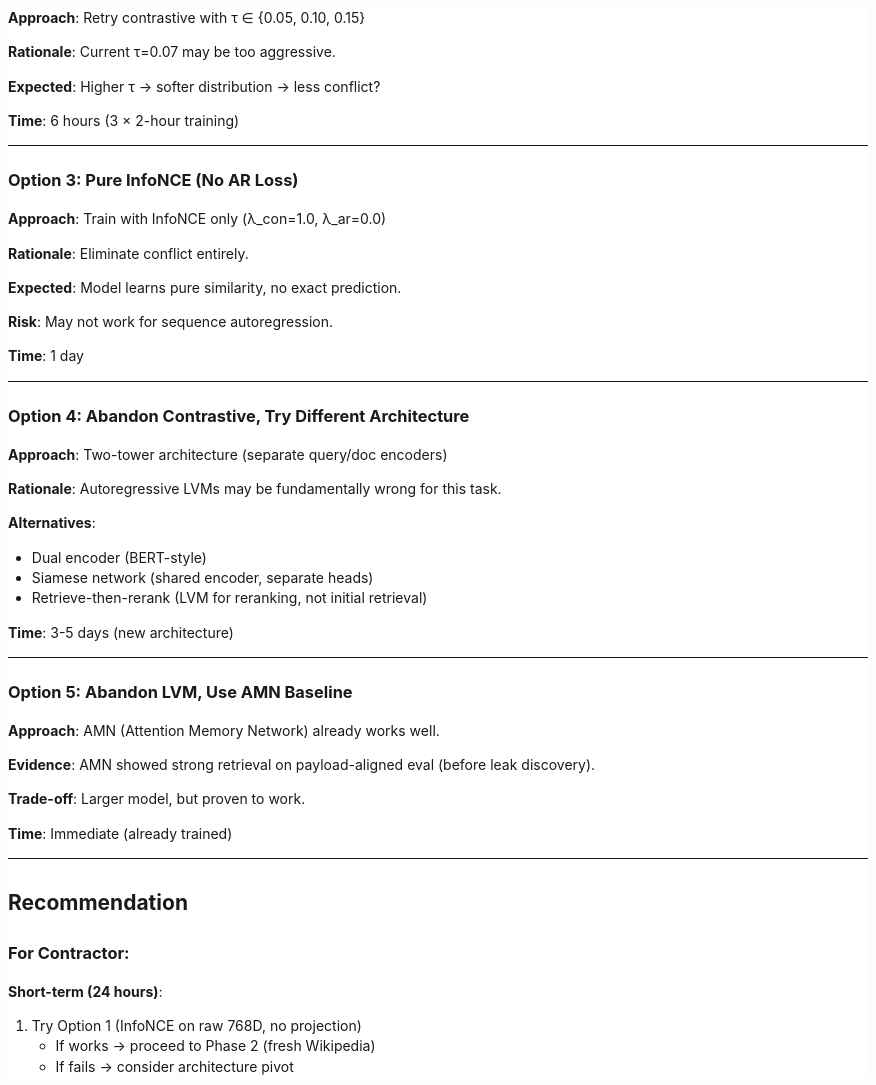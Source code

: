 **Approach**: Retry contrastive with τ ∈ {0.05, 0.10, 0.15}

**Rationale**: Current τ=0.07 may be too aggressive.

**Expected**: Higher τ → softer distribution → less conflict?

**Time**: 6 hours (3 × 2-hour training)

---

### Option 3: Pure InfoNCE (No AR Loss)

**Approach**: Train with InfoNCE only (λ_con=1.0, λ_ar=0.0)

**Rationale**: Eliminate conflict entirely.

**Expected**: Model learns pure similarity, no exact prediction.

**Risk**: May not work for sequence autoregression.

**Time**: 1 day

---

### Option 4: Abandon Contrastive, Try Different Architecture

**Approach**: Two-tower architecture (separate query/doc encoders)

**Rationale**: Autoregressive LVMs may be fundamentally wrong for this task.

**Alternatives**:
- Dual encoder (BERT-style)
- Siamese network (shared encoder, separate heads)
- Retrieve-then-rerank (LVM for reranking, not initial retrieval)

**Time**: 3-5 days (new architecture)

---

### Option 5: Abandon LVM, Use AMN Baseline

**Approach**: AMN (Attention Memory Network) already works well.

**Evidence**: AMN showed strong retrieval on payload-aligned eval (before leak discovery).

**Trade-off**: Larger model, but proven to work.

**Time**: Immediate (already trained)

---

## Recommendation

### For Contractor:

**Short-term (24 hours)**:
1. Try Option 1 (InfoNCE on raw 768D, no projection)
   - If works → proceed to Phase 2 (fresh Wikipedia)
   - If fails → consider architecture pivot
